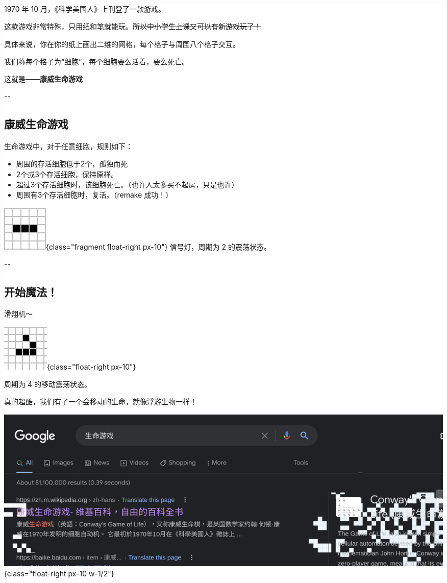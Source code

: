 1970 年 10 月，《科学美国人》上刊登了一款游戏。

这款游戏非常特殊，只用纸和笔就能玩。~~所以中小学生上课又可以有新游戏玩了！~~

具体来说，你在你的纸上画出二维的网格，每个格子与周围八个格子交互。

我们称每个格子为“细胞”，每个细胞要么活着，要么死亡。

这就是——**康威生命游戏**

--

## 康威生命游戏

生命游戏中，对于任意细胞，规则如下：

- 周围的存活细胞低于2个，孤独而死
- 2个或3个存活细胞，保持原样。
- 超过3个存活细胞时，该细胞死亡。（也许人太多买不起房，只是也许）
- 周围有3个存活细胞时，复活。（remake 成功！）

![](./dist/img/Game_of_life_blinker.gif){class="fragment float-right px-10"}
信号灯，周期为 2 的震荡状态。

--

## 开始魔法！

滑翔机～

![](./dist/img/glider.gif){class="float-right px-10"}

周期为 4 的移动震荡状态。

真的超酷，我们有了一个会移动的生命，就像浮游生物一样！


![](./dist/img/google-life-game.png){class="float-right px-10 w-1/2"}
